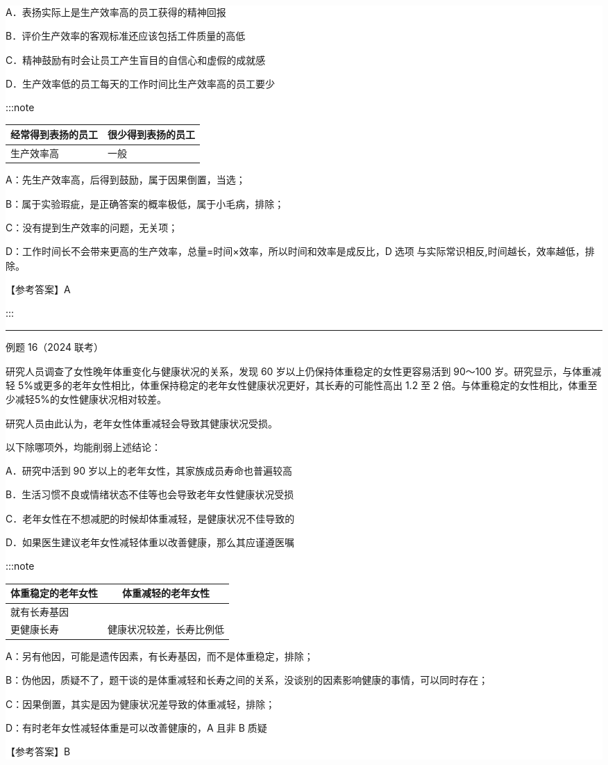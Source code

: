 A．表扬实际上是生产效率高的员工获得的精神回报 

B．评价生产效率的客观标准还应该包括工件质量的高低 

C．精神鼓励有时会让员工产生盲目的自信心和虚假的成就感 

D．生产效率低的员工每天的工作时间比生产效率高的员工要少

:::note

| 经常得到表扬的员工 | 很少得到表扬的员工 |
| ------------------ | ------------------ |
| 生产效率高         | 一般               |

A：先生产效率高，后得到鼓励，属于因果倒置，当选； 

B：属于实验瑕疵，是正确答案的概率极低，属于小毛病，排除； 

C：没有提到生产效率的问题，无关项； 

D：工作时间长不会带来更高的生产效率，总量=时间×效率，所以时间和效率是成反比，D 选项 与实际常识相反,时间越长，效率越低，排除。 

【参考答案】A 

:::

---

例题 16（2024 联考） 

研究人员调查了女性晚年体重变化与健康状况的关系，发现 60 岁以上仍保持体重稳定的女性更容易活到 90～100 岁。研究显示，与体重减轻 5%或更多的老年女性相比，体重保持稳定的老年女性健康状况更好，其长寿的可能性高出 1.2 至 2 倍。与体重稳定的女性相比，体重至少减轻5%的女性健康状况相对较差。 

研究人员由此认为，老年女性体重减轻会导致其健康状况受损。 

以下除哪项外，均能削弱上述结论： 

A．研究中活到 90 岁以上的老年女性，其家族成员寿命也普遍较高 

B．生活习惯不良或情绪状态不佳等也会导致老年女性健康状况受损 

C．老年女性在不想减肥的时候却体重减轻，是健康状况不佳导致的 

D．如果医生建议老年女性减轻体重以改善健康，那么其应谨遵医嘱

:::note

| 体重稳定的老年女性 | 体重减轻的老年女性       |
| ------------------ | ------------------------ |
| 就有长寿基因       |                          |
| 更健康长寿         | 健康状况较差，长寿比例低 |

A：另有他因，可能是遗传因素，有长寿基因，而不是体重稳定，排除； 

B：伪他因，质疑不了，题干谈的是体重减轻和长寿之间的关系，没谈别的因素影响健康的事情，可以同时存在； 

C：因果倒置，其实是因为健康状况差导致的体重减轻，排除； 

D：有时老年女性减轻体重是可以改善健康的，A 且非 B 质疑

【参考答案】B
